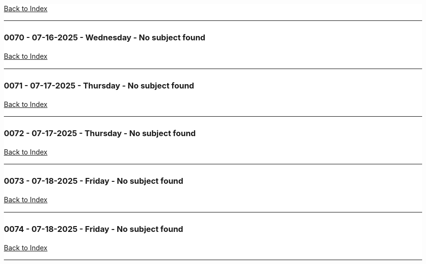 [Back to Index](#session-index)



---

<a id="session-0070"></a>
### 0070 - 07-16-2025 - Wednesday - No subject found

[Back to Index](#session-index)



---

<a id="session-0071"></a>
### 0071 - 07-17-2025 - Thursday - No subject found

[Back to Index](#session-index)



---

<a id="session-0072"></a>
### 0072 - 07-17-2025 - Thursday - No subject found

[Back to Index](#session-index)



---

<a id="session-0073"></a>
### 0073 - 07-18-2025 - Friday - No subject found

[Back to Index](#session-index)



---

<a id="session-0074"></a>
### 0074 - 07-18-2025 - Friday - No subject found

[Back to Index](#session-index)



---

